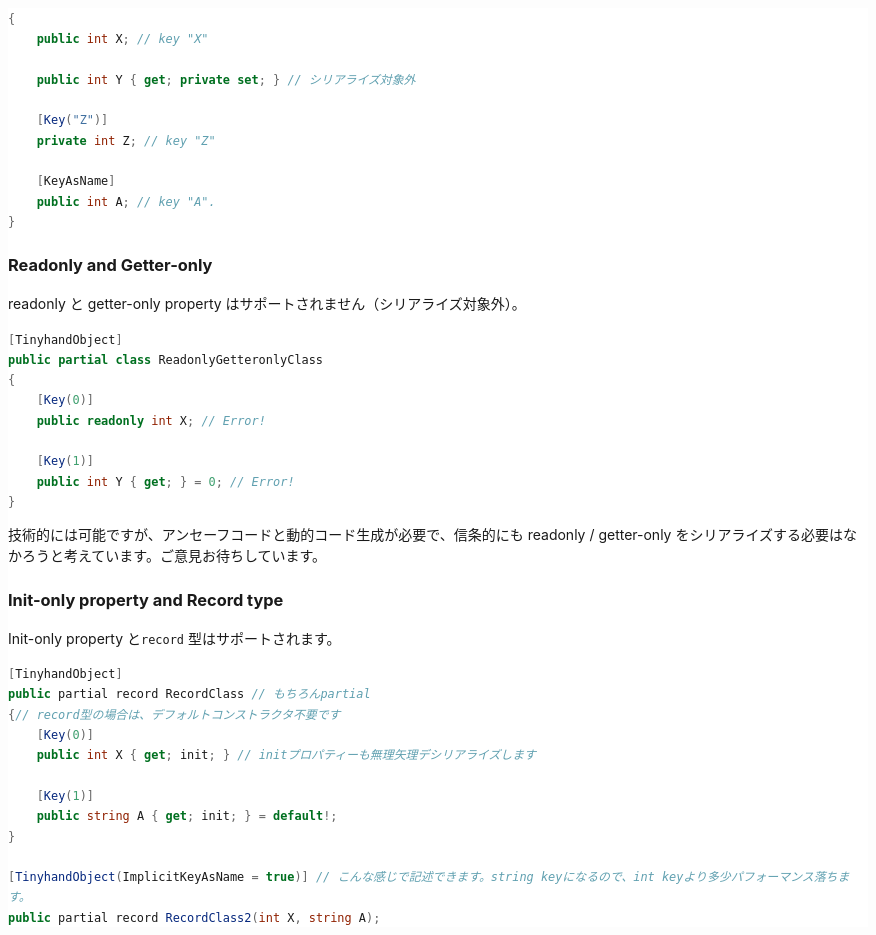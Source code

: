 ```csharp
{
    public int X; // key "X"

    public int Y { get; private set; } // シリアライズ対象外

    [Key("Z")]
    private int Z; // key "Z"
    
    [KeyAsName]
    public int A; // key "A".
}
```



### Readonly and Getter-only

readonly と getter-only property はサポートされません（シリアライズ対象外）。 

```csharp
[TinyhandObject]
public partial class ReadonlyGetteronlyClass
{
    [Key(0)]
    public readonly int X; // Error!

    [Key(1)]
    public int Y { get; } = 0; // Error!
}
```

技術的には可能ですが、アンセーフコードと動的コード生成が必要で、信条的にも readonly / getter-only をシリアライズする必要はなかろうと考えています。ご意見お待ちしています。



### Init-only property and Record type

Init-only property と```record``` 型はサポートされます。

```csharp
[TinyhandObject]
public partial record RecordClass // もちろんpartial
{// record型の場合は、デフォルトコンストラクタ不要です
    [Key(0)]
    public int X { get; init; } // initプロパティーも無理矢理デシリアライズします

    [Key(1)]
    public string A { get; init; } = default!;
}

[TinyhandObject(ImplicitKeyAsName = true)] // こんな感じで記述できます。string keyになるので、int keyより多少パフォーマンス落ちます。
public partial record RecordClass2(int X, string A);
```



